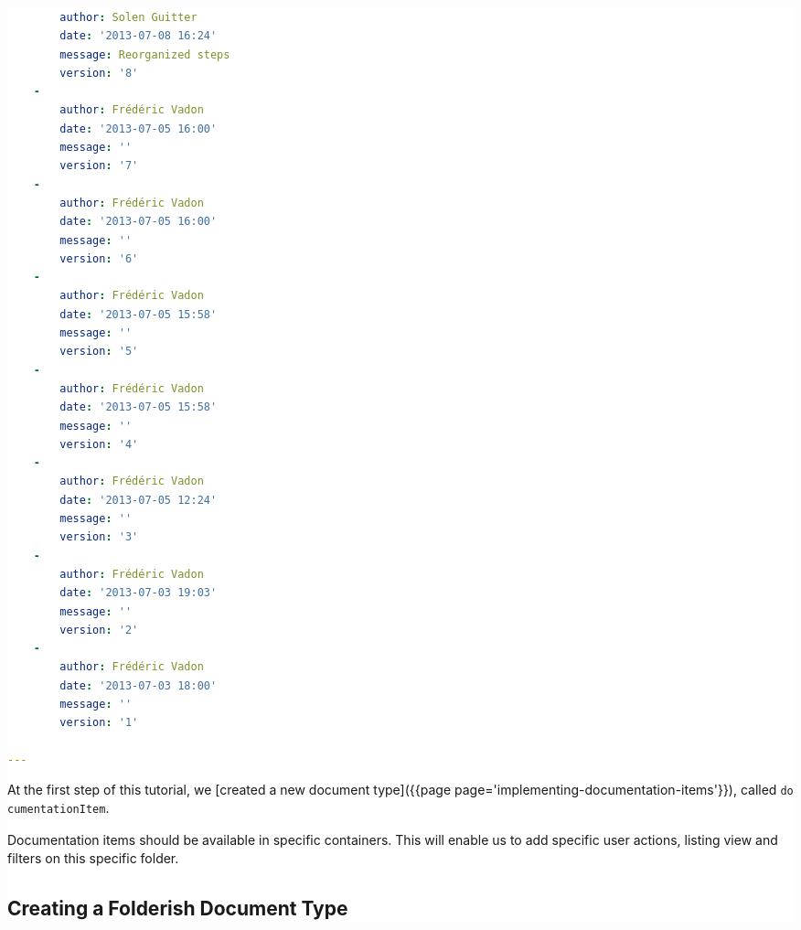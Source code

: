 ```yaml
        author: Solen Guitter
        date: '2013-07-08 16:24'
        message: Reorganized steps
        version: '8'
    - 
        author: Frédéric Vadon
        date: '2013-07-05 16:00'
        message: ''
        version: '7'
    - 
        author: Frédéric Vadon
        date: '2013-07-05 16:00'
        message: ''
        version: '6'
    - 
        author: Frédéric Vadon
        date: '2013-07-05 15:58'
        message: ''
        version: '5'
    - 
        author: Frédéric Vadon
        date: '2013-07-05 15:58'
        message: ''
        version: '4'
    - 
        author: Frédéric Vadon
        date: '2013-07-05 12:24'
        message: ''
        version: '3'
    - 
        author: Frédéric Vadon
        date: '2013-07-03 19:03'
        message: ''
        version: '2'
    - 
        author: Frédéric Vadon
        date: '2013-07-03 18:00'
        message: ''
        version: '1'

---
```

At the first step of this tutorial, we [created a new document type]({{page page='implementing-documentation-items'}}), called `documentationItem`.

Documentation items should be available in specific containers. This will enable us to add specific user actions, listing view and filters on this specific folder.

## Creating a Folderish Document Type
